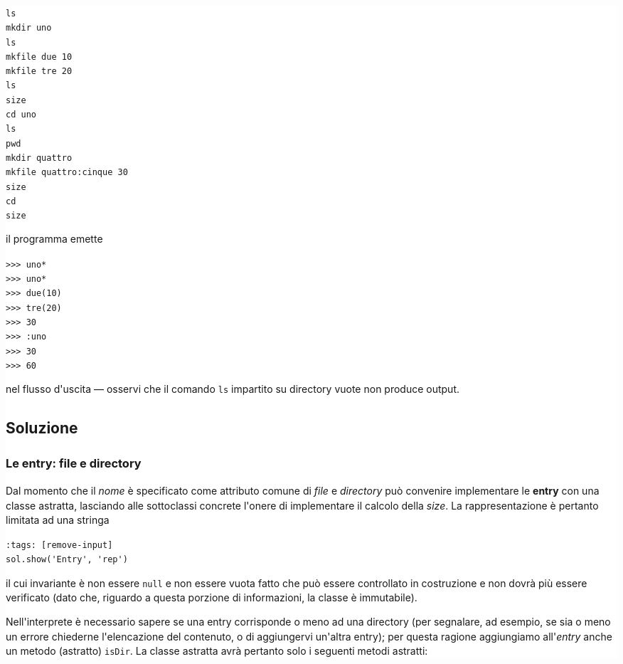     ls
    mkdir uno
    ls
    mkfile due 10
    mkfile tre 20
    ls
    size
    cd uno
    ls
    pwd
    mkdir quattro
    mkfile quattro:cinque 30
    size
    cd
    size

il programma emette

    >>> uno*
    >>> uno*
    >>> due(10)
    >>> tre(20)
    >>> 30
    >>> :uno
    >>> 30
    >>> 60

nel flusso d'uscita — osservi che il comando `ls` impartito su directory vuote
non produce output.

## Soluzione

### Le entry: file e directory

Dal momento che il *nome* è specificato come attributo comune di *file* e
*directory* può convenire implementare le **entry** con una classe astratta,
lasciando alle sottoclassi concrete l'onere di implementare il calcolo della
*size*. La rappresentazione è pertanto limitata ad una stringa

```{code-cell}
:tags: [remove-input]
sol.show('Entry', 'rep')
```

il cui invariante è non essere `null` e non essere vuota fatto che può essere
controllato in costruzione e non dovrà più essere verificato (dato che, riguardo
a questa porzione di informazioni, la classe è immutabile).

Nell'interprete è necessario sapere se una entry corrisponde o meno ad una
directory (per segnalare, ad esempio, se sia o meno un errore chiederne
l'elencazione del contenuto, o di aggiungervi un'altra entry); per questa
ragione aggiungiamo all'*entry* anche un metodo (astratto) `isDir`. La classe
astratta avrà pertanto solo i seguenti metodi astratti:

